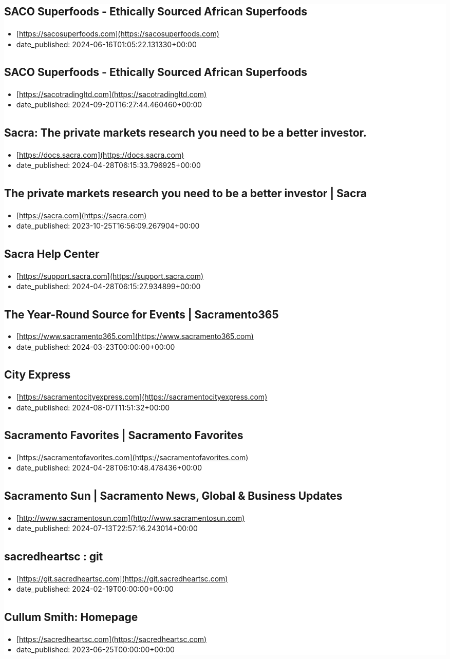  ## SACO Superfoods - Ethically Sourced African Superfoods
 - [https://sacosuperfoods.com](https://sacosuperfoods.com)
 - date_published: 2024-06-16T01:05:22.131330+00:00

 ## SACO Superfoods - Ethically Sourced African Superfoods
 - [https://sacotradingltd.com](https://sacotradingltd.com)
 - date_published: 2024-09-20T16:27:44.460460+00:00

 ## Sacra: The private markets research you need to be a better investor.
 - [https://docs.sacra.com](https://docs.sacra.com)
 - date_published: 2024-04-28T06:15:33.796925+00:00

 ## The private markets research you need to be a better investor | Sacra
 - [https://sacra.com](https://sacra.com)
 - date_published: 2023-10-25T16:56:09.267904+00:00

 ## Sacra Help Center
 - [https://support.sacra.com](https://support.sacra.com)
 - date_published: 2024-04-28T06:15:27.934899+00:00

 ## The Year-Round Source for Events | Sacramento365
 - [https://www.sacramento365.com](https://www.sacramento365.com)
 - date_published: 2024-03-23T00:00:00+00:00

 ## City Express
 - [https://sacramentocityexpress.com](https://sacramentocityexpress.com)
 - date_published: 2024-08-07T11:51:32+00:00

 ## Sacramento Favorites | Sacramento Favorites
 - [https://sacramentofavorites.com](https://sacramentofavorites.com)
 - date_published: 2024-04-28T06:10:48.478436+00:00

 ## Sacramento Sun | Sacramento News, Global & Business Updates
 - [http://www.sacramentosun.com](http://www.sacramentosun.com)
 - date_published: 2024-07-13T22:57:16.243014+00:00

 ## sacredheartsc : git
 - [https://git.sacredheartsc.com](https://git.sacredheartsc.com)
 - date_published: 2024-02-19T00:00:00+00:00

 ## Cullum Smith: Homepage
 - [https://sacredheartsc.com](https://sacredheartsc.com)
 - date_published: 2023-06-25T00:00:00+00:00
